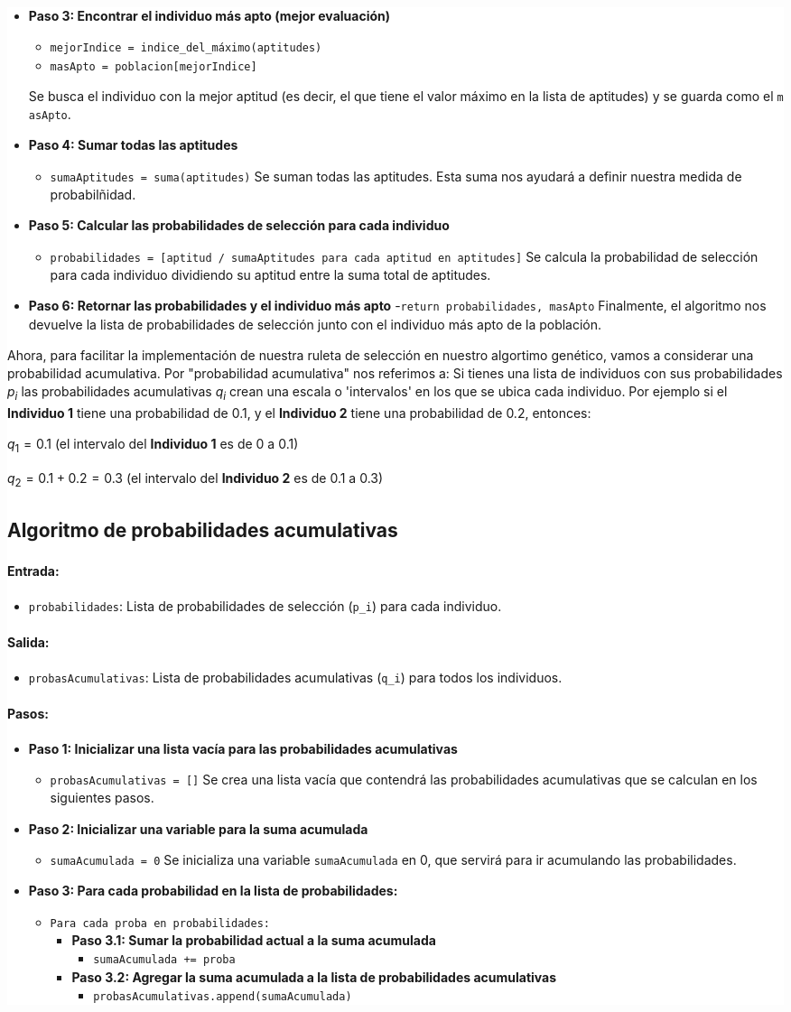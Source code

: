    - **Paso 3: Encontrar el individuo más apto (mejor evaluación)**
     - `mejorIndice = indice_del_máximo(aptitudes)`
     - `masApto = poblacion[mejorIndice]`

     Se busca el individuo con la mejor aptitud (es decir, el que tiene el valor máximo en la lista de aptitudes) y se guarda como el `masApto`.

   - **Paso 4: Sumar todas las aptitudes**
     - `sumaAptitudes = suma(aptitudes)`
     Se suman todas las aptitudes. Esta suma nos ayudará a definir nuestra medida de probabilñidad. 

   - **Paso 5: Calcular las probabilidades de selección para cada individuo**
     - `probabilidades = [aptitud / sumaAptitudes para cada aptitud en aptitudes]`
     Se calcula la probabilidad de selección para cada individuo dividiendo su aptitud entre la suma total de aptitudes.

   - **Paso 6: Retornar las probabilidades y el individuo más apto**
     -`return probabilidades, masApto`
Finalmente, el algoritmo nos devuelve la lista de probabilidades de selección junto con el individuo más apto de la población.

Ahora, para facilitar la implementación de nuestra ruleta de selección en nuestro algortimo genético, vamos a considerar una probabilidad acumulativa. Por "probabilidad acumulativa" nos referimos a: 
Si tienes una lista de individuos con sus probabilidades $p_i$ las probabilidades acumulativas $q_i$ crean una escala o 'intervalos' en los que se ubica cada individuo. Por ejemplo si el **Individuo 1** tiene una probabilidad de 0.1, y el **Individuo 2** tiene una probabilidad de 0.2, entonces: 

 $q_1 = 0.1$ (el intervalo del **Individuo 1** es de 0 a 0.1) 

 $q_2 = 0.1 + 0.2 = 0.3$ (el intervalo del **Individuo 2** es de 0.1 a 0.3)



## Algoritmo de probabilidades acumulativas

#### **Entrada:**
- `probabilidades`: Lista de probabilidades de selección (`p_i`) para cada individuo.

#### **Salida:**
- `probasAcumulativas`: Lista de probabilidades acumulativas (`q_i`) para todos los individuos.

#### **Pasos:**
   - **Paso 1: Inicializar una lista vacía para las probabilidades acumulativas**
     - `probasAcumulativas = []`
   Se crea una lista vacía que contendrá las probabilidades acumulativas que se calculan en los siguientes pasos. 

   - **Paso 2: Inicializar una variable para la suma acumulada**
     - `sumaAcumulada = 0`
   Se inicializa una variable `sumaAcumulada` en 0, que servirá para ir acumulando las probabilidades.  


   - **Paso 3: Para cada probabilidad en la lista de probabilidades:**
     - `Para cada proba en probabilidades:`
       - **Paso 3.1: Sumar la probabilidad actual a la suma acumulada**
         - `sumaAcumulada += proba`
       - **Paso 3.2: Agregar la suma acumulada a la lista de probabilidades acumulativas**
         - `probasAcumulativas.append(sumaAcumulada)`
   